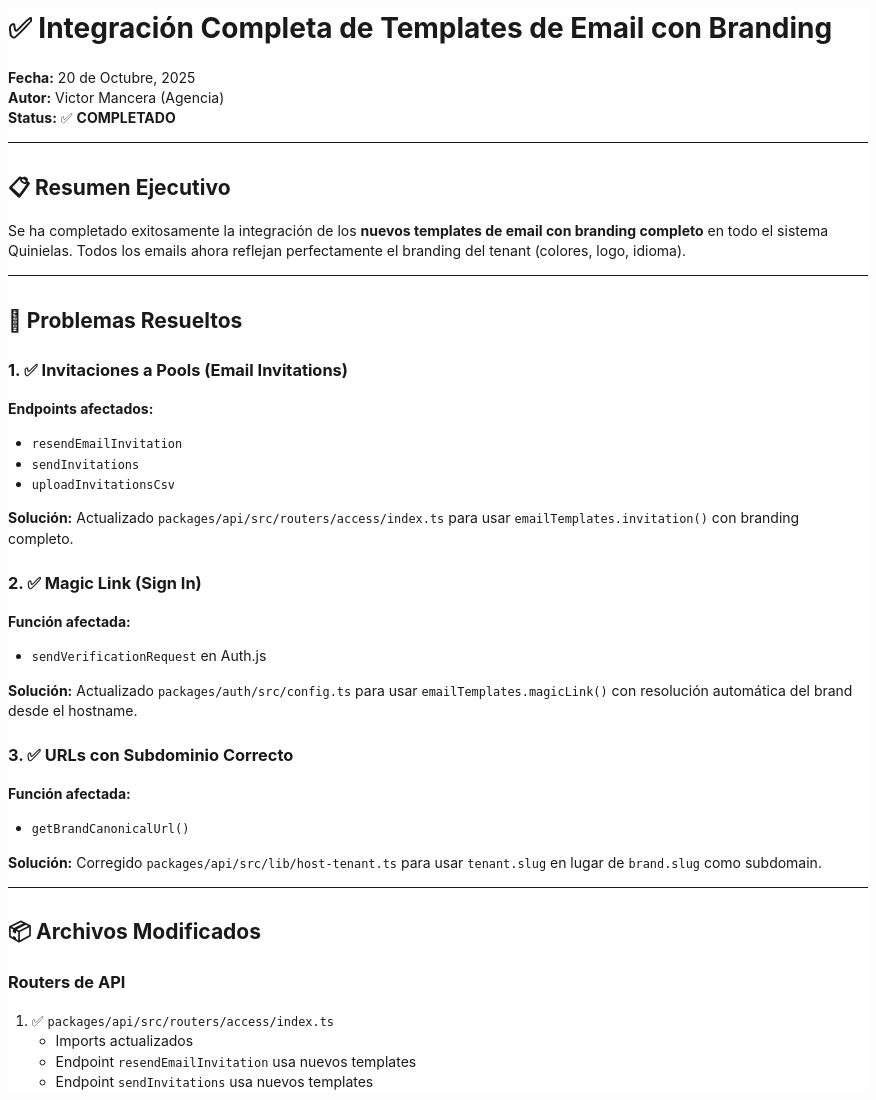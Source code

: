 # ✅ Integración Completa de Templates de Email con Branding

**Fecha:** 20 de Octubre, 2025  
**Autor:** Victor Mancera (Agencia)  
**Status:** ✅ **COMPLETADO**

---

## 📋 Resumen Ejecutivo

Se ha completado exitosamente la integración de los **nuevos templates de email con branding completo** en todo el sistema Quinielas. Todos los emails ahora reflejan perfectamente el branding del tenant (colores, logo, idioma).

---

## 🎯 Problemas Resueltos

### 1. ✅ Invitaciones a Pools (Email Invitations)
**Endpoints afectados:**
- `resendEmailInvitation`
- `sendInvitations`
- `uploadInvitationsCsv`

**Solución:** Actualizado `packages/api/src/routers/access/index.ts` para usar `emailTemplates.invitation()` con branding completo.

### 2. ✅ Magic Link (Sign In)
**Función afectada:**
- `sendVerificationRequest` en Auth.js

**Solución:** Actualizado `packages/auth/src/config.ts` para usar `emailTemplates.magicLink()` con resolución automática del brand desde el hostname.

### 3. ✅ URLs con Subdominio Correcto
**Función afectada:**
- `getBrandCanonicalUrl()`

**Solución:** Corregido `packages/api/src/lib/host-tenant.ts` para usar `tenant.slug` en lugar de `brand.slug` como subdomain.

---

## 📦 Archivos Modificados

### Routers de API
1. ✅ `packages/api/src/routers/access/index.ts`
   - Imports actualizados
   - Endpoint `resendEmailInvitation` usa nuevos templates
   - Endpoint `sendInvitations` usa nuevos templates
